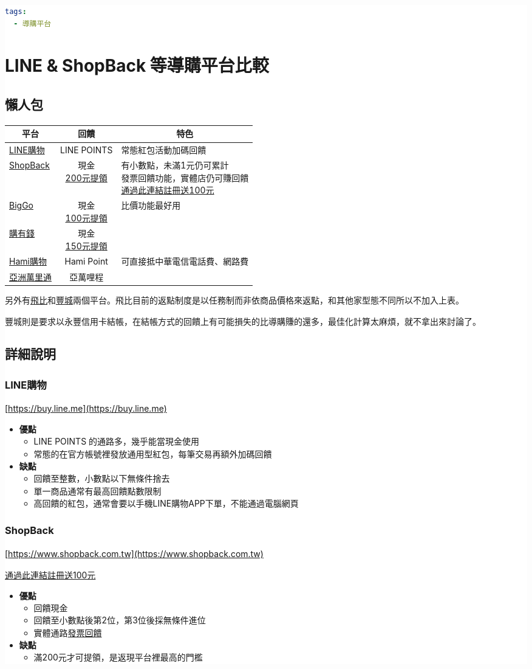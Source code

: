```yaml
tags:
  - 導購平台
```

# LINE & ShopBack 等導購平台比較

## 懶人包

<div class="table-wrapper">

|平台|回饋|特色
---|:---:|---
[LINE購物](https://buy.line.me)|LINE POINTS|常態紅包活動加碼回饋
[ShopBack](https://www.shopback.com.tw)|現金<br>[200元提領](https://support.shopback.com.tw/hc/zh-tw/articles/115010371768)|有小數點，未滿1元仍可累計<br>發票回饋功能，實體店仍可賺回饋<br>[通過此連結註冊送100元](https://app.shopback.com/pHHXGhBjKlb)
[BigGo](https://biggo.com.tw/store/overview.php)|現金<br>[100元提領](https://help.biggo.com.tw/zh-TW/support/solutions/articles/44001019532-)|比價功能最好用
[購有錢](https://www.goyomoney.com.tw)|現金<br>[150元提領](https://www.goyomoney.com.tw/faq#:~:text=%E9%A0%98%E5%87%BA%E7%8F%BE%E9%87%91%E5%9B%9E%E9%A5%8B%E5%B8%B8%E8%A6%8B%E5%95%8F%E9%A1%8C)|
[Hami購物](https://hamipoint.cht.com.tw/buy)|Hami Point|可直接抵中華電信電話費、網路費
[亞洲萬里通](https://shop.asiamiles.com/zh/)|亞萬哩程|

</div>

另外有[飛比](https://feebee.com.tw/point/mission)和[豐城](https://bank.sinopac.com/SinoCardWeb/Funstore/)兩個平台。飛比目前的返點制度是以任務制而非依商品價格來返點，和其他家型態不同所以不加入上表。

豐城則是要求以永豐信用卡結帳，在結帳方式的回饋上有可能損失的比導購賺的還多，最佳化計算太麻煩，就不拿出來討論了。

## 詳細說明

### LINE購物

[https://buy.line.me](https://buy.line.me)

- **優點**
    - LINE POINTS 的通路多，幾乎能當現金使用
    - 常態的在官方帳號裡發放通用型紅包，每筆交易再額外加碼回饋
- **缺點**
    - 回饋至整數，小數點以下無條件捨去
    - 單一商品通常有最高回饋點數限制
    - 高回饋的紅包，通常會要以手機LINE購物APP下單，不能通過電腦網頁

### ShopBack

[https://www.shopback.com.tw](https://www.shopback.com.tw)

[通過此連結註冊送100元](https://app.shopback.com/pHHXGhBjKlb)

- **優點**
    - 回饋現金
    - 回饋至小數點後第2位，第3位後採無條件進位
    - 實體通路[發票回饋](https://www.shopback.com.tw/blog/sboc-promotions-2021)
- **缺點**
    - 滿200元才可提領，是返現平台裡最高的門檻

